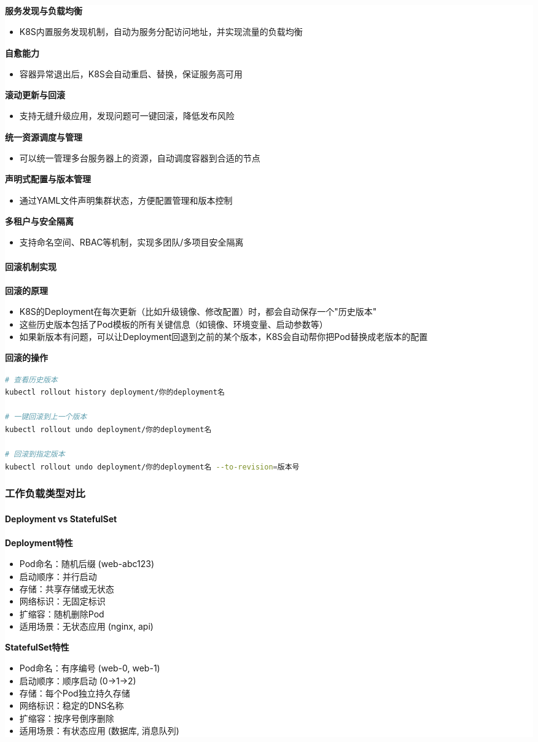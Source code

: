 **服务发现与负载均衡**
- K8S内置服务发现机制，自动为服务分配访问地址，并实现流量的负载均衡

**自愈能力**
- 容器异常退出后，K8S会自动重启、替换，保证服务高可用

**滚动更新与回滚**
- 支持无缝升级应用，发现问题可一键回滚，降低发布风险

**统一资源调度与管理**
- 可以统一管理多台服务器上的资源，自动调度容器到合适的节点

**声明式配置与版本管理**
- 通过YAML文件声明集群状态，方便配置管理和版本控制

**多租户与安全隔离**
- 支持命名空间、RBAC等机制，实现多团队/多项目安全隔离

#### 回滚机制实现

**回滚的原理**
- K8S的Deployment在每次更新（比如升级镜像、修改配置）时，都会自动保存一个"历史版本"
- 这些历史版本包括了Pod模板的所有关键信息（如镜像、环境变量、启动参数等）
- 如果新版本有问题，可以让Deployment回退到之前的某个版本，K8S会自动帮你把Pod替换成老版本的配置

**回滚的操作**
```bash
# 查看历史版本
kubectl rollout history deployment/你的deployment名

# 一键回滚到上一个版本
kubectl rollout undo deployment/你的deployment名

# 回滚到指定版本
kubectl rollout undo deployment/你的deployment名 --to-revision=版本号
```

### 工作负载类型对比

#### Deployment vs StatefulSet

**Deployment特性**
- Pod命名：随机后缀 (web-abc123)
- 启动顺序：并行启动
- 存储：共享存储或无状态
- 网络标识：无固定标识
- 扩缩容：随机删除Pod
- 适用场景：无状态应用 (nginx, api)

**StatefulSet特性**
- Pod命名：有序编号 (web-0, web-1)
- 启动顺序：顺序启动 (0→1→2)
- 存储：每个Pod独立持久存储
- 网络标识：稳定的DNS名称
- 扩缩容：按序号倒序删除
- 适用场景：有状态应用 (数据库, 消息队列)
